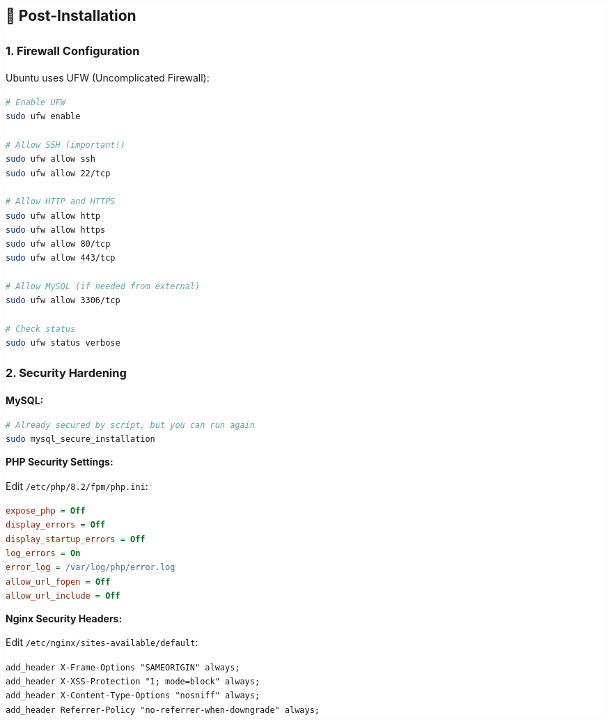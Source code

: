 ## 🔐 Post-Installation

### 1. Firewall Configuration

Ubuntu uses UFW (Uncomplicated Firewall):

```bash
# Enable UFW
sudo ufw enable

# Allow SSH (important!)
sudo ufw allow ssh
sudo ufw allow 22/tcp

# Allow HTTP and HTTPS
sudo ufw allow http
sudo ufw allow https
sudo ufw allow 80/tcp
sudo ufw allow 443/tcp

# Allow MySQL (if needed from external)
sudo ufw allow 3306/tcp

# Check status
sudo ufw status verbose
```

### 2. Security Hardening

**MySQL:**
```bash
# Already secured by script, but you can run again
sudo mysql_secure_installation
```

**PHP Security Settings:**

Edit `/etc/php/8.2/fpm/php.ini`:
```ini
expose_php = Off
display_errors = Off
display_startup_errors = Off
log_errors = On
error_log = /var/log/php/error.log
allow_url_fopen = Off
allow_url_include = Off
```

**Nginx Security Headers:**

Edit `/etc/nginx/sites-available/default`:
```nginx
add_header X-Frame-Options "SAMEORIGIN" always;
add_header X-XSS-Protection "1; mode=block" always;
add_header X-Content-Type-Options "nosniff" always;
add_header Referrer-Policy "no-referrer-when-downgrade" always;
```
